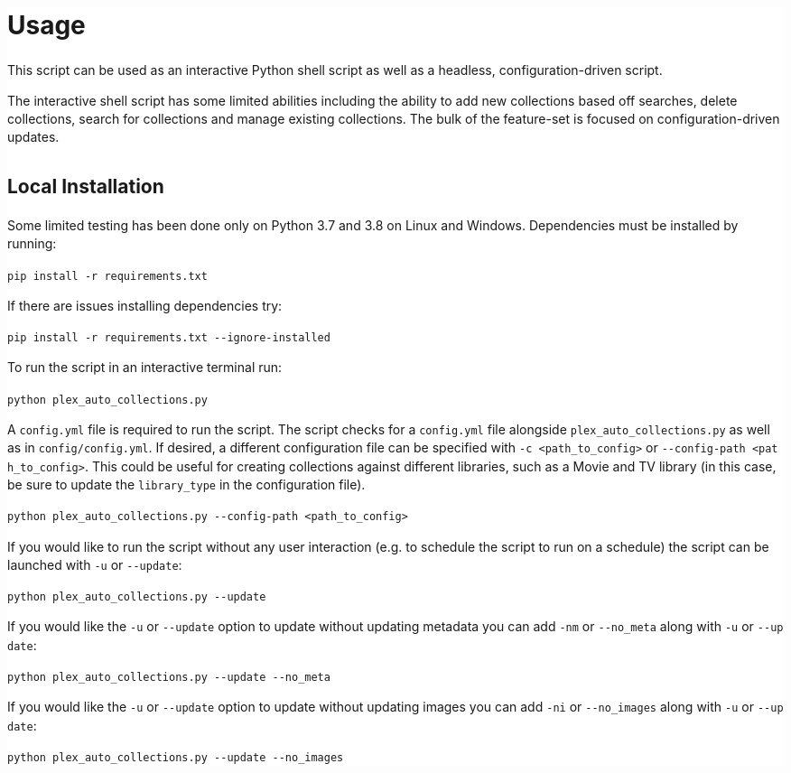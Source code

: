 # Usage

This script can be used as an interactive Python shell script as well as a headless, configuration-driven script.

The interactive shell script has some limited abilities including the ability to add new collections based off searches, delete collections, search for collections and manage existing collections. The bulk of the feature-set is focused on configuration-driven updates.

## Local Installation
Some limited testing has been done only on Python 3.7 and 3.8 on Linux and Windows. Dependencies must be installed by running:

```shell
pip install -r requirements.txt
```

If there are issues installing dependencies try:

```shell
pip install -r requirements.txt --ignore-installed
```

To run the script in an interactive terminal run:

```shell
python plex_auto_collections.py
```

A `config.yml` file is required to run the script. The script checks for a `config.yml` file alongside `plex_auto_collections.py` as well as in `config/config.yml`. If desired, a different configuration file can be specified with `-c <path_to_config>` or `--config-path <path_to_config>`. This could be useful for creating collections against different libraries, such as a Movie and TV library (in this case, be sure to update the `library_type` in the configuration file).

```shell
python plex_auto_collections.py --config-path <path_to_config>
```

If you would like to run the script without any user interaction (e.g. to schedule the script to run on a schedule) the script can be launched with `-u` or `--update`:

```shell
python plex_auto_collections.py --update
```

If you would like the `-u` or `--update` option to update without updating metadata you can add `-nm` or `--no_meta` along with `-u` or `--update`:

```shell
python plex_auto_collections.py --update --no_meta
```

If you would like the `-u` or `--update` option to update without updating images you can add `-ni` or `--no_images` along with `-u` or `--update`:

```shell
python plex_auto_collections.py --update --no_images
```
